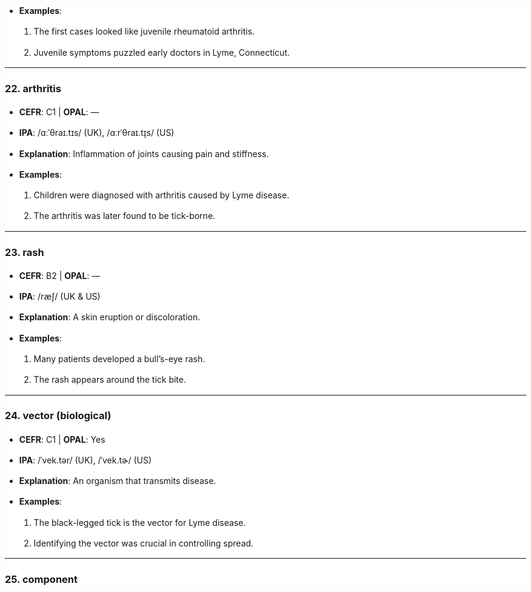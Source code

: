 - **Examples**:
    
    1. The first cases looked like juvenile rheumatoid arthritis.
        
    2. Juvenile symptoms puzzled early doctors in Lyme, Connecticut.
        

---

### 22. **arthritis**

- **CEFR**: C1 | **OPAL**: —
    
- **IPA**: /ɑːˈθraɪ.tɪs/ (UK), /ɑːrˈθraɪ.t̬ɪs/ (US)
    
- **Explanation**: Inflammation of joints causing pain and stiffness.
    
- **Examples**:
    
    1. Children were diagnosed with arthritis caused by Lyme disease.
        
    2. The arthritis was later found to be tick-borne.
        

---

### 23. **rash**

- **CEFR**: B2 | **OPAL**: —
    
- **IPA**: /ræʃ/ (UK & US)
    
- **Explanation**: A skin eruption or discoloration.
    
- **Examples**:
    
    1. Many patients developed a bull’s-eye rash.
        
    2. The rash appears around the tick bite.
        

---

### 24. **vector** (biological)

- **CEFR**: C1 | **OPAL**: Yes
    
- **IPA**: /ˈvek.tər/ (UK), /ˈvek.tɚ/ (US)
    
- **Explanation**: An organism that transmits disease.
    
- **Examples**:
    
    1. The black-legged tick is the vector for Lyme disease.
        
    2. Identifying the vector was crucial in controlling spread.
        

---

### 25. **component**
